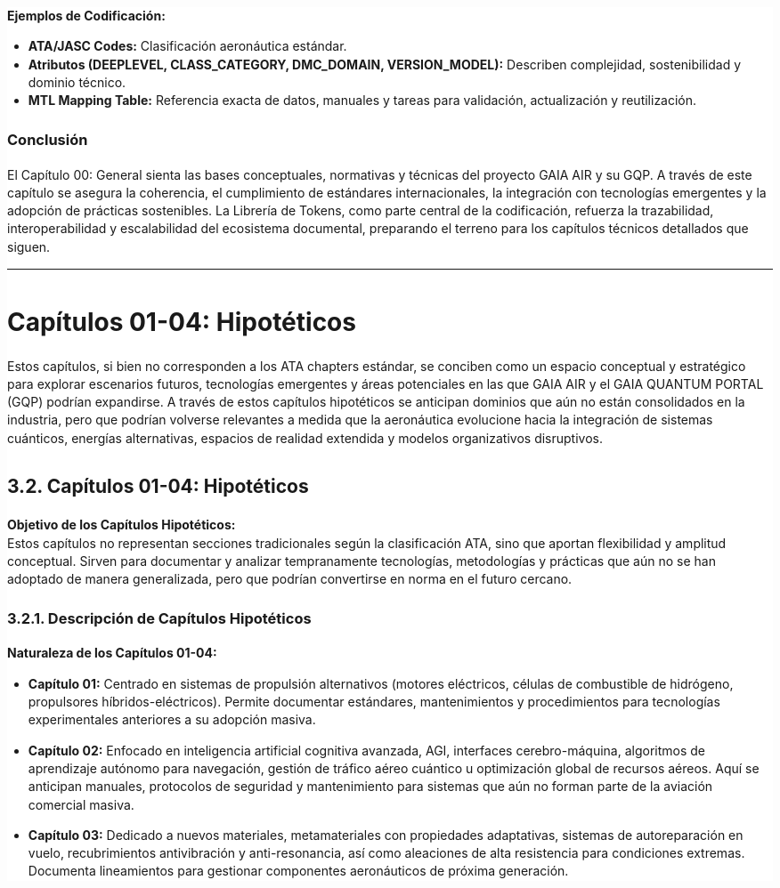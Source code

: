 **Ejemplos de Codificación:**
- **ATA/JASC Codes:** Clasificación aeronáutica estándar.  
- **Atributos (DEEPLEVEL, CLASS_CATEGORY, DMC_DOMAIN, VERSION_MODEL):** Describen complejidad, sostenibilidad y dominio técnico.  
- **MTL Mapping Table:** Referencia exacta de datos, manuales y tareas para validación, actualización y reutilización.

### Conclusión

El Capítulo 00: General sienta las bases conceptuales, normativas y técnicas del proyecto GAIA AIR y su GQP. A través de este capítulo se asegura la coherencia, el cumplimiento de estándares internacionales, la integración con tecnologías emergentes y la adopción de prácticas sostenibles. La Librería de Tokens, como parte central de la codificación, refuerza la trazabilidad, interoperabilidad y escalabilidad del ecosistema documental, preparando el terreno para los capítulos técnicos detallados que siguen.

---

# Capítulos 01-04: Hipotéticos

Estos capítulos, si bien no corresponden a los ATA chapters estándar, se conciben como un espacio conceptual y estratégico para explorar escenarios futuros, tecnologías emergentes y áreas potenciales en las que GAIA AIR y el GAIA QUANTUM PORTAL (GQP) podrían expandirse. A través de estos capítulos hipotéticos se anticipan dominios que aún no están consolidados en la industria, pero que podrían volverse relevantes a medida que la aeronáutica evolucione hacia la integración de sistemas cuánticos, energías alternativas, espacios de realidad extendida y modelos organizativos disruptivos.

## 3.2. Capítulos 01-04: Hipotéticos

**Objetivo de los Capítulos Hipotéticos:**  
Estos capítulos no representan secciones tradicionales según la clasificación ATA, sino que aportan flexibilidad y amplitud conceptual. Sirven para documentar y analizar tempranamente tecnologías, metodologías y prácticas que aún no se han adoptado de manera generalizada, pero que podrían convertirse en norma en el futuro cercano.

### 3.2.1. Descripción de Capítulos Hipotéticos

**Naturaleza de los Capítulos 01-04:**

- **Capítulo 01:** Centrado en sistemas de propulsión alternativos (motores eléctricos, células de combustible de hidrógeno, propulsores híbridos-eléctricos). Permite documentar estándares, mantenimientos y procedimientos para tecnologías experimentales anteriores a su adopción masiva.

- **Capítulo 02:** Enfocado en inteligencia artificial cognitiva avanzada, AGI, interfaces cerebro-máquina, algoritmos de aprendizaje autónomo para navegación, gestión de tráfico aéreo cuántico u optimización global de recursos aéreos. Aquí se anticipan manuales, protocolos de seguridad y mantenimiento para sistemas que aún no forman parte de la aviación comercial masiva.

- **Capítulo 03:** Dedicado a nuevos materiales, metamateriales con propiedades adaptativas, sistemas de autoreparación en vuelo, recubrimientos antivibración y anti-resonancia, así como aleaciones de alta resistencia para condiciones extremas. Documenta lineamientos para gestionar componentes aeronáuticos de próxima generación.
